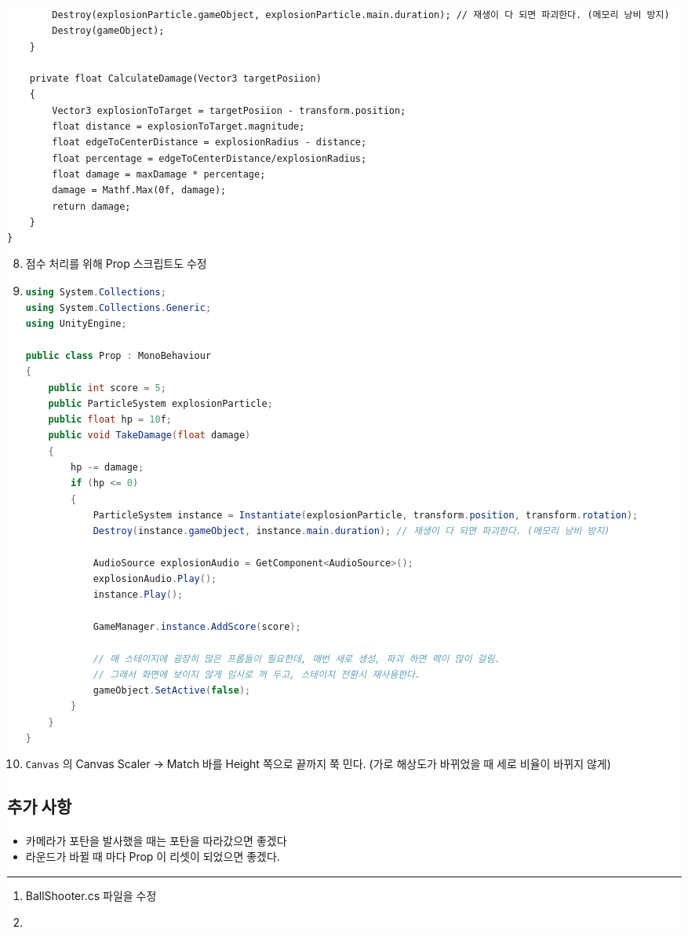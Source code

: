    ```
           Destroy(explosionParticle.gameObject, explosionParticle.main.duration); // 재생이 다 되면 파괴한다. (메모리 낭비 방지)
           Destroy(gameObject);
       }
   
       private float CalculateDamage(Vector3 targetPosiion)
       {
           Vector3 explosionToTarget = targetPosiion - transform.position;
           float distance = explosionToTarget.magnitude;
           float edgeToCenterDistance = explosionRadius - distance;
           float percentage = edgeToCenterDistance/explosionRadius;
           float damage = maxDamage * percentage;
           damage = Mathf.Max(0f, damage);
           return damage;
       }
   }
   
   ```

8. 점수 처리를 위해 Prop 스크립트도 수정

9. ```c#
   using System.Collections;
   using System.Collections.Generic;
   using UnityEngine;
   
   public class Prop : MonoBehaviour
   {
       public int score = 5;
       public ParticleSystem explosionParticle;
       public float hp = 10f;
       public void TakeDamage(float damage)
       {
           hp -= damage;
           if (hp <= 0)
           {
               ParticleSystem instance = Instantiate(explosionParticle, transform.position, transform.rotation);
               Destroy(instance.gameObject, instance.main.duration); // 재생이 다 되면 파괴한다. (메모리 낭비 방지)
   
               AudioSource explosionAudio = GetComponent<AudioSource>();
               explosionAudio.Play();
               instance.Play();
   
               GameManager.instance.AddScore(score);
   
               // 매 스테이지에 굉장히 많은 프롭들이 필요한데, 매번 새로 생성, 파괴 하면 렉이 많이 걸림.
               // 그래서 화면에 보이지 않게 임시로 꺼 두고, 스테이지 전환시 재사용한다.
               gameObject.SetActive(false);
           }
       }
   }
   
   ```

10. `Canvas` 의 Canvas Scaler -> Match 바를 Height 쪽으로 끝까지 쭉 민다. (가로 해상도가 바뀌었을 때 세로 비율이 바뀌지 않게)

## 추가 사항

- 카메라가 포탄을 발사했을 때는 포탄을 따라갔으면 좋겠다
- 라운드가 바뀔 때 마다 Prop 이 리셋이 되었으면 좋겠다.

---

1. BallShooter.cs 파일을 수정

2. ```c#
   ```